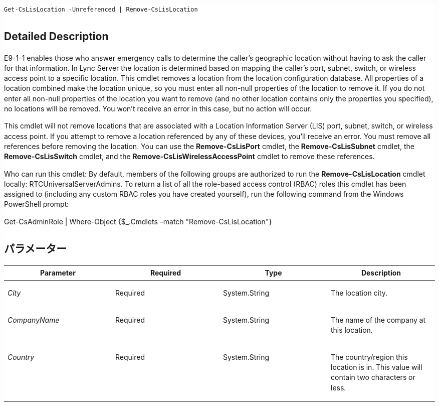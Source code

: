     Get-CsLisLocation -Unreferenced | Remove-CsLisLocation

## Detailed Description

E9-1-1 enables those who answer emergency calls to determine the caller’s geographic location without having to ask the caller for that information. In Lync Server the location is determined based on mapping the caller’s port, subnet, switch, or wireless access point to a specific location. This cmdlet removes a location from the location configuration database. All properties of a location combined make the location unique, so you must enter all non-null properties of the location to remove it. If you do not enter all non-null properties of the location you want to remove (and no other location contains only the properties you specified), no locations will be removed. You won’t receive an error in this case, but no action will occur.

This cmdlet will not remove locations that are associated with a Location Information Server (LIS) port, subnet, switch, or wireless access point. If you attempt to remove a location referenced by any of these devices, you’ll receive an error. You must remove all references before removing the location. You can use the **Remove-CsLisPort** cmdlet, the **Remove-CsLisSubnet** cmdlet, the **Remove-CsLisSwitch** cmdlet, and the **Remove-CsLisWirelessAccessPoint** cmdlet to remove these references.

Who can run this cmdlet: By default, members of the following groups are authorized to run the **Remove-CsLisLocation** cmdlet locally: RTCUniversalServerAdmins. To return a list of all the role-based access control (RBAC) roles this cmdlet has been assigned to (including any custom RBAC roles you have created yourself), run the following command from the Windows PowerShell prompt:

Get-CsAdminRole | Where-Object {$\_.Cmdlets –match "Remove-CsLisLocation"}

## パラメーター


<table>
<colgroup>
<col style="width: 25%" />
<col style="width: 25%" />
<col style="width: 25%" />
<col style="width: 25%" />
</colgroup>
<thead>
<tr class="header">
<th>Parameter</th>
<th>Required</th>
<th>Type</th>
<th>Description</th>
</tr>
</thead>
<tbody>
<tr class="odd">
<td><p><em>City</em></p></td>
<td><p>Required</p></td>
<td><p>System.String</p></td>
<td><p>The location city.</p></td>
</tr>
<tr class="even">
<td><p><em>CompanyName</em></p></td>
<td><p>Required</p></td>
<td><p>System.String</p></td>
<td><p>The name of the company at this location.</p></td>
</tr>
<tr class="odd">
<td><p><em>Country</em></p></td>
<td><p>Required</p></td>
<td><p>System.String</p></td>
<td><p>The country/region this location is in. This value will contain two characters or less.</p></td>
</tr>
<tr class="even">
